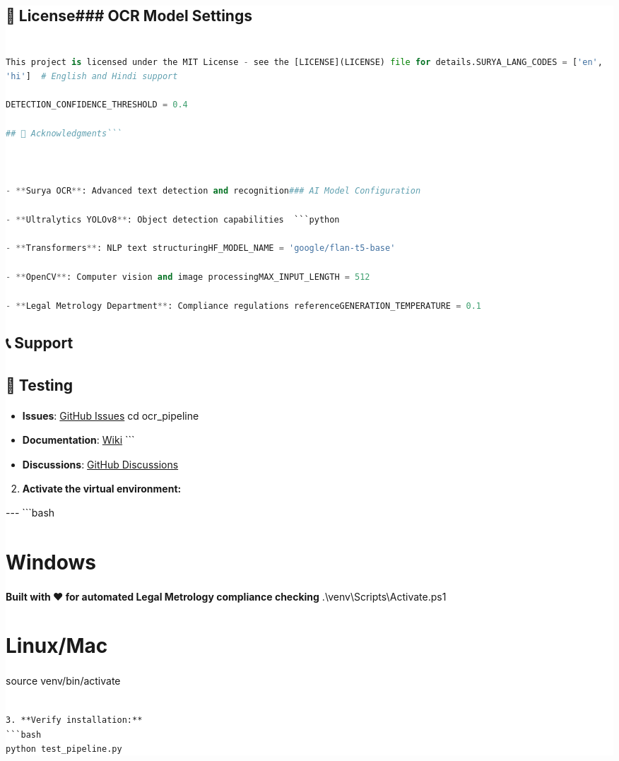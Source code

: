 

## 📄 License### OCR Model Settings

```python

This project is licensed under the MIT License - see the [LICENSE](LICENSE) file for details.SURYA_LANG_CODES = ['en', 'hi']  # English and Hindi support

DETECTION_CONFIDENCE_THRESHOLD = 0.4

## 🙏 Acknowledgments```



- **Surya OCR**: Advanced text detection and recognition### AI Model Configuration

- **Ultralytics YOLOv8**: Object detection capabilities  ```python

- **Transformers**: NLP text structuringHF_MODEL_NAME = 'google/flan-t5-base'

- **OpenCV**: Computer vision and image processingMAX_INPUT_LENGTH = 512

- **Legal Metrology Department**: Compliance regulations referenceGENERATION_TEMPERATURE = 0.1

```

## 📞 Support

## 🧪 Testing

- **Issues**: [GitHub Issues](https://github.com/yourusername/ocr-pipeline/issues)   cd ocr_pipeline

- **Documentation**: [Wiki](https://github.com/yourusername/ocr-pipeline/wiki)   ```

- **Discussions**: [GitHub Discussions](https://github.com/yourusername/ocr-pipeline/discussions)

2. **Activate the virtual environment:**

---   ```bash

   # Windows

**Built with ❤️ for automated Legal Metrology compliance checking**   .\venv\Scripts\Activate.ps1
   
   # Linux/Mac
   source venv/bin/activate
   ```

3. **Verify installation:**
   ```bash
   python test_pipeline.py
   ```
